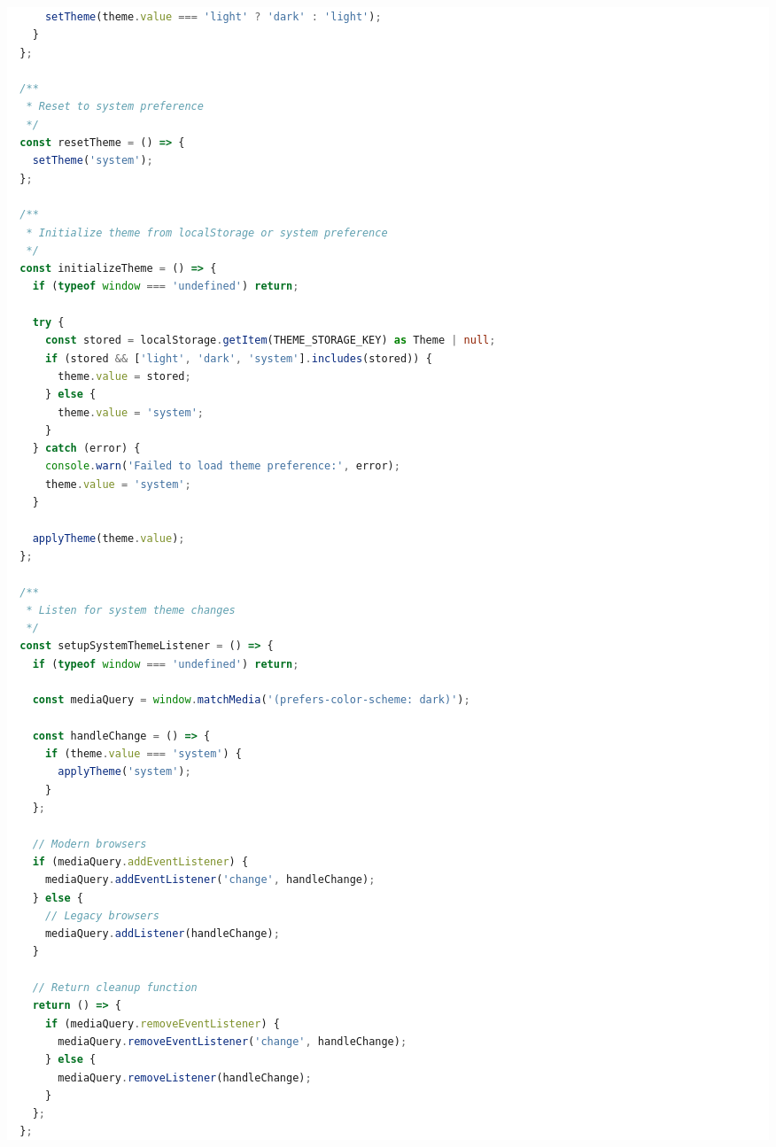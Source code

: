 ```typescript
      setTheme(theme.value === 'light' ? 'dark' : 'light');
    }
  };

  /**
   * Reset to system preference
   */
  const resetTheme = () => {
    setTheme('system');
  };

  /**
   * Initialize theme from localStorage or system preference
   */
  const initializeTheme = () => {
    if (typeof window === 'undefined') return;

    try {
      const stored = localStorage.getItem(THEME_STORAGE_KEY) as Theme | null;
      if (stored && ['light', 'dark', 'system'].includes(stored)) {
        theme.value = stored;
      } else {
        theme.value = 'system';
      }
    } catch (error) {
      console.warn('Failed to load theme preference:', error);
      theme.value = 'system';
    }

    applyTheme(theme.value);
  };

  /**
   * Listen for system theme changes
   */
  const setupSystemThemeListener = () => {
    if (typeof window === 'undefined') return;

    const mediaQuery = window.matchMedia('(prefers-color-scheme: dark)');

    const handleChange = () => {
      if (theme.value === 'system') {
        applyTheme('system');
      }
    };

    // Modern browsers
    if (mediaQuery.addEventListener) {
      mediaQuery.addEventListener('change', handleChange);
    } else {
      // Legacy browsers
      mediaQuery.addListener(handleChange);
    }

    // Return cleanup function
    return () => {
      if (mediaQuery.removeEventListener) {
        mediaQuery.removeEventListener('change', handleChange);
      } else {
        mediaQuery.removeListener(handleChange);
      }
    };
  };
```